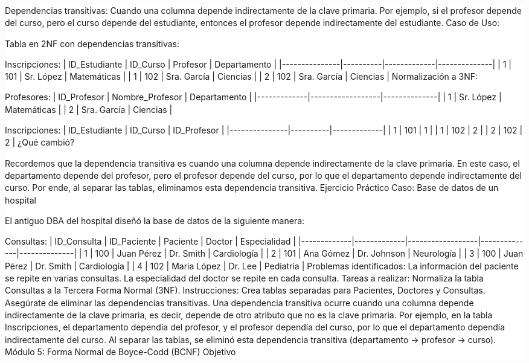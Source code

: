Dependencias transitivas: Cuando una columna depende indirectamente de la clave primaria. Por ejemplo, si el profesor depende del curso, pero el curso depende del estudiante, entonces el profesor depende indirectamente del estudiante.
Caso de Uso:

Tabla en 2NF con dependencias transitivas:

Inscripciones:
| ID_Estudiante | ID_Curso | Profesor    | Departamento |
|---------------|----------|-------------|--------------|
| 1             | 101      | Sr. López   | Matemáticas  |
| 1             | 102      | Sra. García | Ciencias     |
| 2             | 102      | Sra. García | Ciencias     |
Normalización a 3NF:

Profesores:
| ID_Profesor | Nombre_Profesor | Departamento |
|-------------|------------------|--------------|
| 1           | Sr. López        | Matemáticas  |
| 2           | Sra. García      | Ciencias     |

Inscripciones:
| ID_Estudiante | ID_Curso | ID_Profesor |
|---------------|----------|-------------|
| 1             | 101      | 1           |
| 1             | 102      | 2           |
| 2             | 102      | 2           |
¿Qué cambió?

Recordemos que la dependencia transitiva es cuando una columna depende indirectamente de la clave primaria. En este caso, el departamento depende del profesor, pero el profesor depende del curso, por lo que el departamento depende indirectamente del curso. Por ende, al separar las tablas, eliminamos esta dependencia transitiva.
Ejercicio Práctico
Caso: Base de datos de un hospital

El antiguo DBA del hospital diseñó la base de datos de la siguiente manera:

Consultas:
| ID_Consulta | ID_Paciente | Paciente         | Doctor       | Especialidad |
|-------------|-------------|------------------|--------------|--------------|
| 1           | 100         | Juan Pérez       | Dr. Smith    | Cardiología  |
| 2           | 101         | Ana Gómez        | Dr. Johnson  | Neurología   |
| 3           | 100         | Juan Pérez       | Dr. Smith    | Cardiología  |
| 4           | 102         | Maria López      | Dr. Lee      | Pediatría    |
Problemas identificados:
La información del paciente se repite en varias consultas.
La especialidad del doctor se repite en cada consulta.
Tareas a realizar:
Normaliza la tabla Consultas a la Tercera Forma Normal (3NF).
Instrucciones:
Crea tablas separadas para Pacientes, Doctores y Consultas.
Asegúrate de eliminar las dependencias transitivas. Una dependencia transitiva ocurre cuando una columna depende indirectamente de la clave primaria, es decir, depende de otro atributo que no es la clave primaria. Por ejemplo, en la tabla Inscripciones, el departamento dependía del profesor, y el profesor dependía del curso, por lo que el departamento dependía indirectamente del curso. Al separar las tablas, se eliminó esta dependencia transitiva (departamento -> profesor -> curso).
Módulo 5: Forma Normal de Boyce-Codd (BCNF)
Objetivo